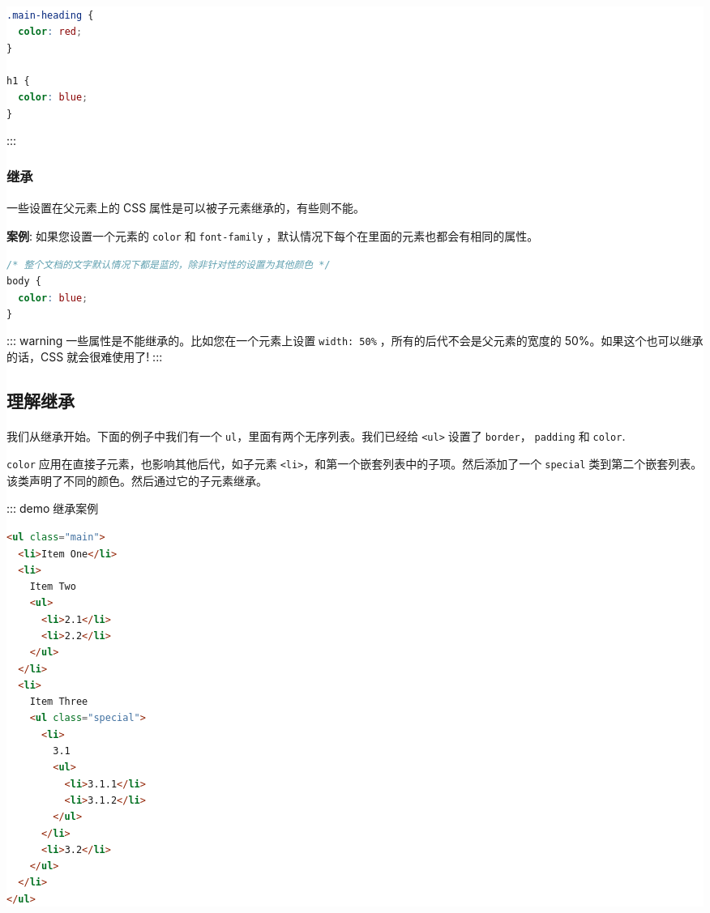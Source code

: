 ```css
.main-heading {
  color: red;
}

h1 {
  color: blue;
}
```

:::

### 继承

一些设置在父元素上的 CSS 属性是可以被子元素继承的，有些则不能。

**案例**: 如果您设置一个元素的 `color` 和 `font-family` ，默认情况下每个在里面的元素也都会有相同的属性。

```css
/* 整个文档的文字默认情况下都是蓝的，除非针对性的设置为其他颜色 */
body {
  color: blue;
}
```

::: warning
一些属性是不能继承的。比如您在一个元素上设置 `width: 50%` ，所有的后代不会是父元素的宽度的 50%。如果这个也可以继承的话，CSS 就会很难使用了!
:::

## 理解继承

我们从继承开始。下面的例子中我们有一个 `ul`，里面有两个无序列表。我们已经给 `<ul>` 设置了 `border`， `padding` 和 `color`.

`color` 应用在直接子元素，也影响其他后代，如子元素 `<li>`，和第一个嵌套列表中的子项。然后添加了一个 `special` 类到第二个嵌套列表。该类声明了不同的颜色。然后通过它的子元素继承。

::: demo 继承案例

```html
<ul class="main">
  <li>Item One</li>
  <li>
    Item Two
    <ul>
      <li>2.1</li>
      <li>2.2</li>
    </ul>
  </li>
  <li>
    Item Three
    <ul class="special">
      <li>
        3.1
        <ul>
          <li>3.1.1</li>
          <li>3.1.2</li>
        </ul>
      </li>
      <li>3.2</li>
    </ul>
  </li>
</ul>
```
